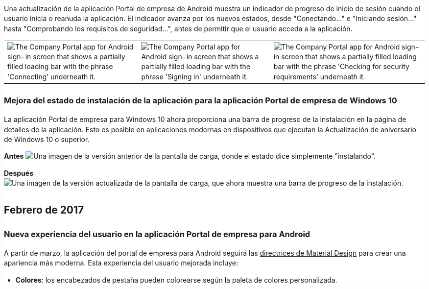 Una actualización de la aplicación Portal de empresa de Android muestra un indicador de progreso de inicio de sesión cuando el usuario inicia o reanuda la aplicación. El indicador avanza por los nuevos estados, desde "Conectando..." e "Iniciando sesión..." hasta "Comprobando los requisitos de seguridad...", antes de permitir que el usuario acceda a la aplicación.

<html>
<body>
   <table id="wrapper">
      <tr>
         <td>
            <img src="/intune/media/cp_android_connecting_042017.png" alt="The Company Portal app for Android sign-in screen that shows a partially filled loading bar with the phrase 'Connecting' underneath it." width="200" height="366" align="center">
          </td>
          <td>
             <img src="/intune/media/cp_android_signing_in_042017.png" alt="The Company Portal app for Android sign-in screen that shows a partially filled loading bar with the phrase 'Signing in' underneath it." width="200" height="366" align="center">
           </td>
           <td>
              <img src="/intune/media/cp_android_checking_security_reqs_042017.png" alt="The Company Portal app for Android sign-in screen that shows a partially filled loading bar with the phrase 'Checking for security requirements' underneath it." width="200" height="366" align="center">
           </td>
      </tr>
   </table>
</body>
</html>

### <a name="improved-app-install-status-for-the-windows-10-company-portal-app---676495--"></a>Mejora del estado de instalación de la aplicación para la aplicación Portal de empresa de Windows 10 
La aplicación Portal de empresa para Windows 10 ahora proporciona una barra de progreso de la instalación en la página de detalles de la aplicación. Esto es posible en aplicaciones modernas en dispositivos que ejecutan la Actualización de aniversario de Windows 10 o superior.

__Antes__ ![Una imagen de la versión anterior de la pantalla de carga, donde el estado dice simplemente "instalando".](./media/cp_win10_install_status_before_1704.png)

__Después__ ![Una imagen de la versión actualizada de la pantalla de carga, que ahora muestra una barra de progreso de la instalación.](./media/cp_win10_install_status_after_1704.png)

## <a name="february-2017"></a>Febrero de 2017

### <a name="new-user-experience-for-the-company-portal-app-for-android---621622-announced-1702--"></a>Nueva experiencia del usuario en la aplicación Portal de empresa para Android 
A partir de marzo, la aplicación del portal de empresa para Android seguirá las [directrices de Material Design](https://material.io/guidelines/material-design/introduction.html) para crear una apariencia más moderna. Esta experiencia del usuario mejorada incluye:

* __Colores__: los encabezados de pestaña pueden colorearse según la paleta de colores personalizada.
